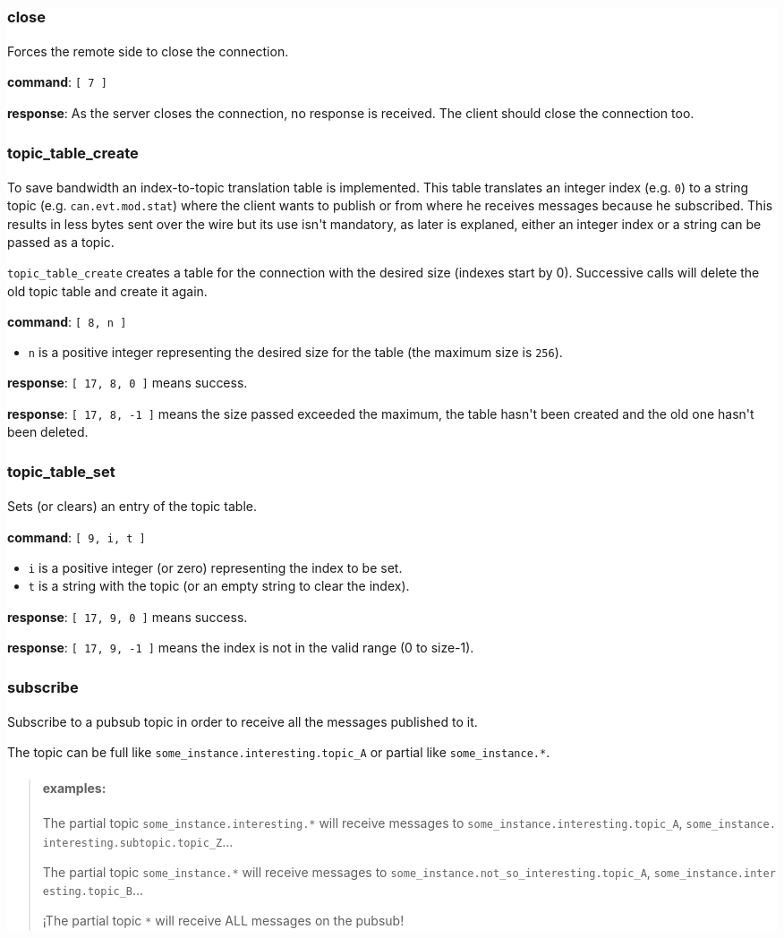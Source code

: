 ### close

Forces the remote side to close the connection.

**command**: `[ 7 ]`

**response**: As the server closes the connection, no response is received. The client should close the connection too.

### topic_table_create

To save bandwidth an index-to-topic translation table is implemented. This table translates an integer index (e.g. `0`) to a string topic (e.g. `can.evt.mod.stat`) where the client wants to publish or from where he receives messages because he subscribed. This results in less bytes sent over the wire but its use isn't mandatory, as later is explaned, either an integer index or a string can be passed as a topic.

`topic_table_create` creates a table for the connection with the desired size (indexes start by 0). Successive calls will delete the old topic table and create it again.

**command**: `[ 8, n ]` 

* `n` is a positive integer representing the desired size for the table (the maximum size is `256`).

**response**: `[ 17, 8, 0 ]` means success.

**response**: `[ 17, 8, -1 ]` means the size passed exceeded the maximum, the table hasn't been created and the old one hasn't been deleted.

### topic_table_set

Sets (or clears) an entry of the topic table.

**command**: `[ 9, i, t ]` 

* `i` is a positive integer (or zero) representing the index to be set.
* `t` is a string with the topic (or an empty string to clear the index).

**response**: `[ 17, 9, 0 ]` means success.

**response**: `[ 17, 9, -1 ]` means the index is not in the valid range (0 to size-1).

### subscribe

Subscribe to a pubsub topic in order to receive all the messages published to it.

The topic can be full like `some_instance.interesting.topic_A` or partial like `some_instance.*`.

> #### examples:
> The partial topic `some_instance.interesting.*` will receive messages to `some_instance.interesting.topic_A`, `some_instance.interesting.subtopic.topic_Z`...
>
> The partial topic `some_instance.*` will receive messages to `some_instance.not_so_interesting.topic_A`, `some_instance.interesting.topic_B`...
>
> ¡The partial topic `*` will receive ALL messages on the pubsub!
